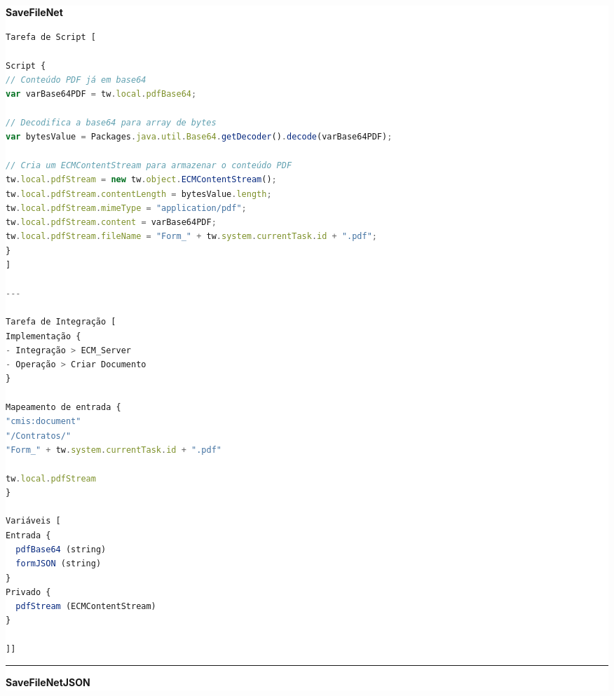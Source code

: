 
**SaveFileNet**

```Javascript
Tarefa de Script [

Script {
// Conteúdo PDF já em base64
var varBase64PDF = tw.local.pdfBase64;

// Decodifica a base64 para array de bytes
var bytesValue = Packages.java.util.Base64.getDecoder().decode(varBase64PDF);

// Cria um ECMContentStream para armazenar o conteúdo PDF
tw.local.pdfStream = new tw.object.ECMContentStream();
tw.local.pdfStream.contentLength = bytesValue.length;
tw.local.pdfStream.mimeType = "application/pdf";
tw.local.pdfStream.content = varBase64PDF;
tw.local.pdfStream.fileName = "Form_" + tw.system.currentTask.id + ".pdf";
}
]

---

Tarefa de Integração [
Implementação {
- Integração > ECM_Server
- Operação > Criar Documento
}

Mapeamento de entrada {
"cmis:document"
"/Contratos/"
"Form_" + tw.system.currentTask.id + ".pdf"

tw.local.pdfStream
}

Variáveis [
Entrada {
  pdfBase64 (string)
  formJSON (string)
}
Privado {
  pdfStream (ECMContentStream)
}

]]
```

---

**SaveFileNetJSON**
